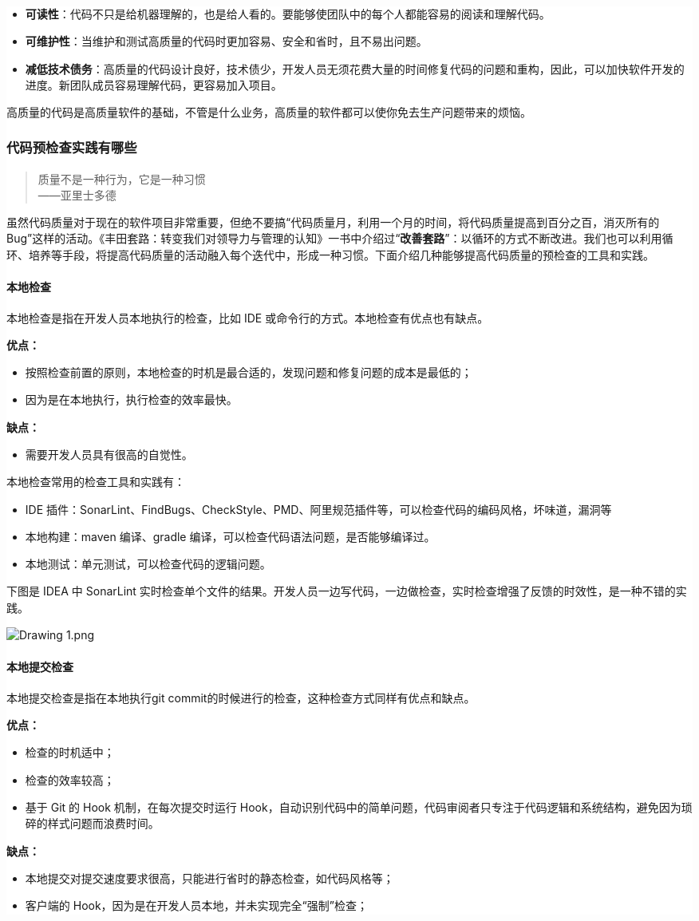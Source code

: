 -   **可读性**：代码不只是给机器理解的，也是给人看的。要能够使团队中的每个人都能容易的阅读和理解代码。
    
-   **可维护性**：当维护和测试高质量的代码时更加容易、安全和省时，且不易出问题。
    
-   **减低技术债务**：高质量的代码设计良好，技术债少，开发人员无须花费大量的时间修复代码的问题和重构，因此，可以加快软件开发的进度。新团队成员容易理解代码，更容易加入项目。
    

高质量的代码是高质量软件的基础，不管是什么业务，高质量的软件都可以使你免去生产问题带来的烦恼。

### 代码预检查实践有哪些

> 质量不是一种行为，它是一种习惯  
> ——亚里士多德

虽然代码质量对于现在的软件项目非常重要，但绝不要搞“代码质量月，利用一个月的时间，将代码质量提高到百分之百，消灭所有的 Bug”这样的活动。《丰田套路：转变我们对领导力与管理的认知》一书中介绍过“**改善套路**”：以循环的方式不断改进。我们也可以利用循环、培养等手段，将提高代码质量的活动融入每个迭代中，形成一种习惯。下面介绍几种能够提高代码质量的预检查的工具和实践。

#### 本地检查

本地检查是指在开发人员本地执行的检查，比如 IDE 或命令行的方式。本地检查有优点也有缺点。

**优点：**

-   按照检查前置的原则，本地检查的时机是最合适的，发现问题和修复问题的成本是最低的；
    
-   因为是在本地执行，执行检查的效率最快。
    

**缺点：**

-   需要开发人员具有很高的自觉性。
    

本地检查常用的检查工具和实践有：

-   IDE 插件：SonarLint、FindBugs、CheckStyle、PMD、阿里规范插件等，可以检查代码的编码风格，坏味道，漏洞等
    
-   本地构建：maven 编译、gradle 编译，可以检查代码语法问题，是否能够编译过。
    
-   本地测试：单元测试，可以检查代码的逻辑问题。
    

下图是 IDEA 中 SonarLint 实时检查单个文件的结果。开发人员一边写代码，一边做检查，实时检查增强了反馈的时效性，是一种不错的实践。

![Drawing 1.png](https://s0.lgstatic.com/i/image/M00/7D/12/CgqCHl_N_V6AU87BAAEegCX6FBo163.png)

#### 本地提交检查

本地提交检查是指在本地执行git commit的时候进行的检查，这种检查方式同样有优点和缺点。

**优点：**

-   检查的时机适中；
    
-   检查的效率较高；
    
-   基于 Git 的 Hook 机制，在每次提交时运行 Hook，自动识别代码中的简单问题，代码审阅者只专注于代码逻辑和系统结构，避免因为琐碎的样式问题而浪费时间。
    

**缺点：**

-   本地提交对提交速度要求很高，只能进行省时的静态检查，如代码风格等；
    
-   客户端的 Hook，因为是在开发人员本地，并未实现完全“强制”检查；
    